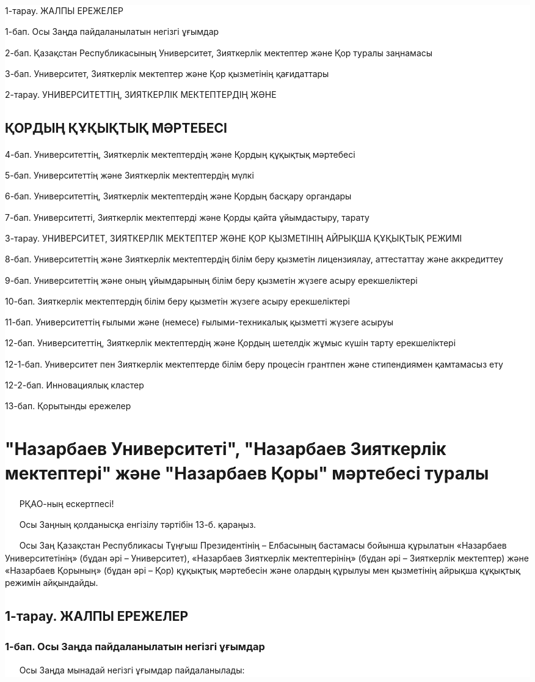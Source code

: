 1-тарау. ЖАЛПЫ ЕРЕЖЕЛЕР

1-бап. Осы Заңда пайдаланылатын негізгі ұғымдар

2-бап. Қазақстан Республикасының Университет, Зияткерлік мектептер және Қор туралы заңнамасы

3-бап. Университет, Зияткерлік мектептер және Қор қызметінің қағидаттары

2-тарау. УНИВЕРСИТЕТТІҢ, ЗИЯТКЕРЛІК МЕКТЕПТЕРДІҢ ЖӘНЕ

## ҚОРДЫҢ ҚҰҚЫҚТЫҚ МӘРТЕБЕСІ

4-бап. Университеттің, Зияткерлік мектептердің және Қордың құқықтық мәртебесі

5-бап. Университеттің және Зияткерлік мектептердің мүлкі

6-бап. Университеттің, Зияткерлік мектептердің және Қордың басқару органдары

7-бап. Университетті, Зияткерлік мектептерді және Қорды қайта ұйымдастыру, тарату

3-тарау. УНИВЕРСИТЕТ, ЗИЯТКЕРЛІК МЕКТЕПТЕР ЖӘНЕ ҚОР ҚЫЗМЕТІНІҢ АЙРЫҚША ҚҰҚЫҚТЫҚ РЕЖИМІ

8-бап. Университеттің және Зияткерлік мектептердің білім беру қызметін лицензиялау, аттестаттау және аккредиттеу

9-бап. Университеттің және оның ұйымдарының білім беру қызметін жүзеге асыру ерекшеліктері

10-бап. Зияткерлік мектептердің білім беру қызметін жүзеге асыру ерекшеліктері

11-бап. Университеттің ғылыми және (немесе) ғылыми-техникалық қызметті жүзеге асыруы

12-бап. Университеттің, Зияткерлік мектептердің және Қордың шетелдік жұмыс күшін тарту ерекшеліктері

12-1-бап. Университет пен Зияткерлік мектептерде білім беру процесін грантпен және стипендиямен қамтамасыз ету

12-2-бап. Инновациялық кластер

13-бап. Қорытынды ережелер

# "Назарбаев Университеті", "Назарбаев Зияткерлік мектептері" және "Назарбаев Қоры" мәртебесі туралы

      РҚАО-ның ескертпесі!

      Осы Заңның қолданысқа енгізілу тәртібін 13-б. қараңыз.

      Осы Заң Қазақстан Республикасы Тұңғыш Президентінің – Елбасының бастамасы бойынша құрылатын «Назарбаев Университетінің» (бұдан әрі – Университет), «Назарбаев Зияткерлік мектептерінің» (бұдан әрі – Зияткерлік мектептер) және «Назарбаев Қорының» (бұдан әрі – Қор) құқықтық мәртебесін және олардың құрылуы мен қызметінің айрықша құқықтық режимін айқындайды.

## 1-тарау. ЖАЛПЫ ЕРЕЖЕЛЕР

### 1-бап. Осы Заңда пайдаланылатын негізгі ұғымдар

      Осы Заңда мынадай негiзгi ұғымдар пайдаланылады:
